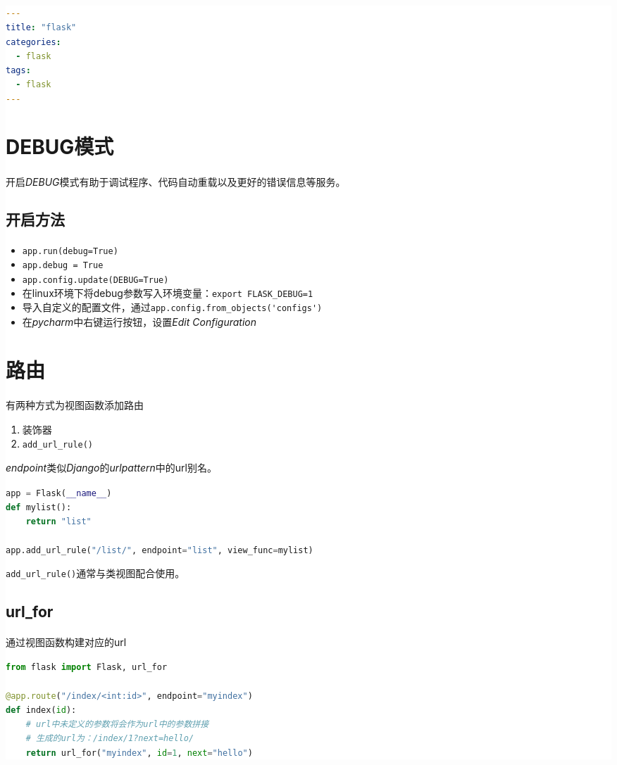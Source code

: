 ```yaml
---
title: "flask"
categories:
  - flask
tags:
  - flask
---
```


# DEBUG模式
开启*DEBUG*模式有助于调试程序、代码自动重载以及更好的错误信息等服务。

## 开启方法
- `app.run(debug=True)`
- `app.debug = True`
- `app.config.update(DEBUG=True)`
- 在linux环境下将debug参数写入环境变量：`export FLASK_DEBUG=1`
- 导入自定义的配置文件，通过`app.config.from_objects('configs')`
- 在*pycharm*中右键运行按钮，设置*Edit Configuration*

# 路由
有两种方式为视图函数添加路由
1. 装饰器
2. `add_url_rule()`

*endpoint*类似*Django*的*urlpattern*中的url别名。
```python
app = Flask(__name__)
def mylist():
	return "list"

app.add_url_rule("/list/", endpoint="list", view_func=mylist)
```

`add_url_rule()`通常与类视图配合使用。

## url_for
通过视图函数构建对应的url

```python
from flask import Flask, url_for

@app.route("/index/<int:id>", endpoint="myindex")
def index(id):
	# url中未定义的参数将会作为url中的参数拼接
	# 生成的url为：/index/1?next=hello/
	return url_for("myindex", id=1, next="hello")
```
